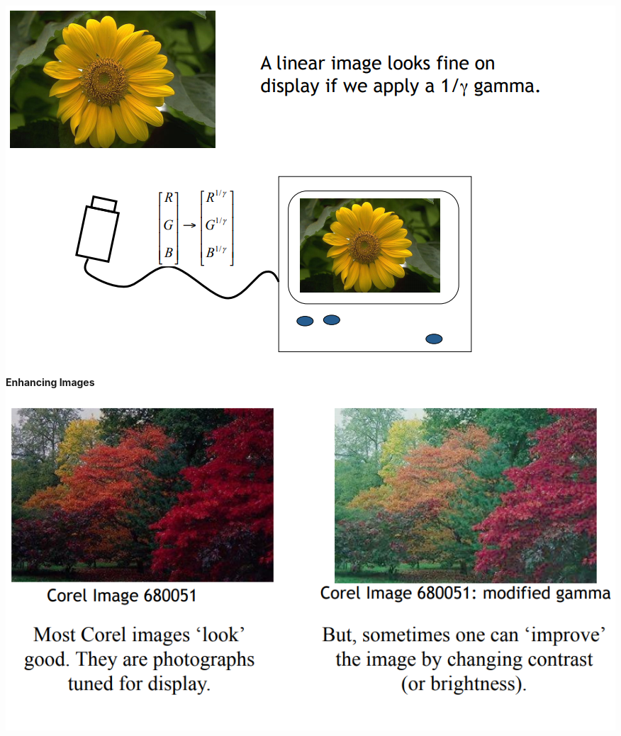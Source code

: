 ![displaying-corrected-image](images/displaying-corrected-image.png)

#### Enhancing Images
![enhancing-images](images/enhancing-images.png)